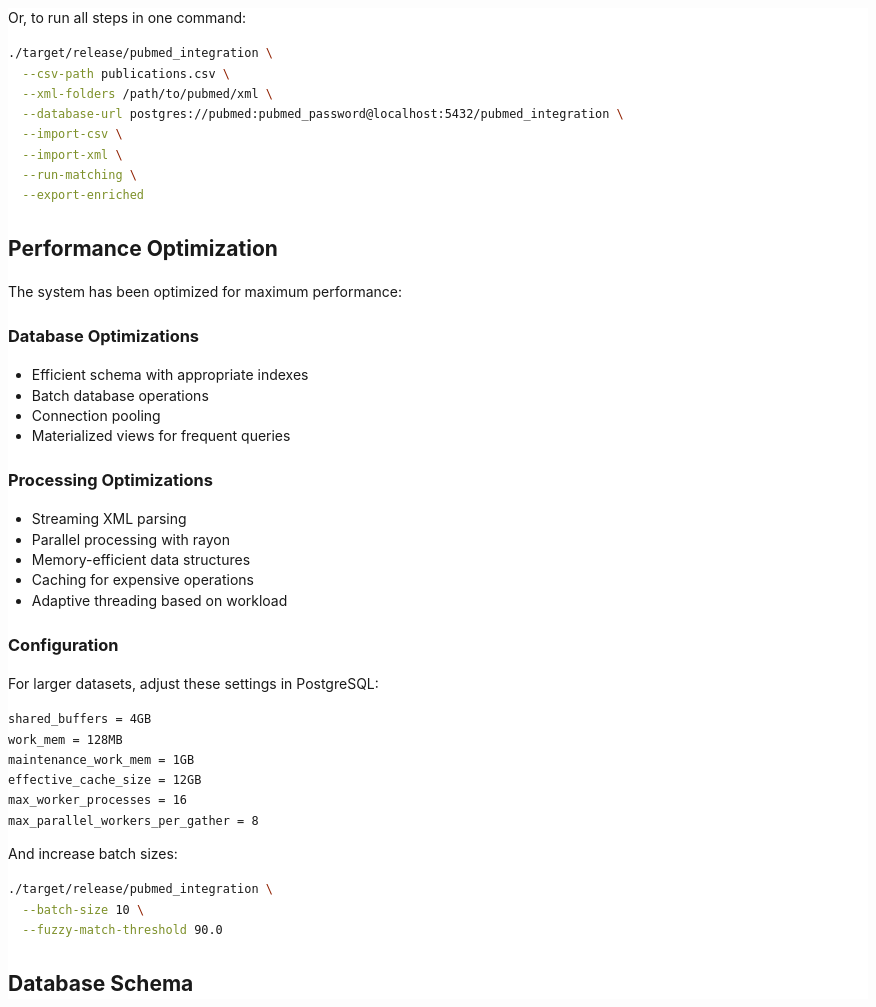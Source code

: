 Or, to run all steps in one command:

```bash
./target/release/pubmed_integration \
  --csv-path publications.csv \
  --xml-folders /path/to/pubmed/xml \
  --database-url postgres://pubmed:pubmed_password@localhost:5432/pubmed_integration \
  --import-csv \
  --import-xml \
  --run-matching \
  --export-enriched
```

## Performance Optimization

The system has been optimized for maximum performance:

### Database Optimizations

- Efficient schema with appropriate indexes
- Batch database operations
- Connection pooling
- Materialized views for frequent queries

### Processing Optimizations

- Streaming XML parsing
- Parallel processing with rayon
- Memory-efficient data structures
- Caching for expensive operations
- Adaptive threading based on workload

### Configuration

For larger datasets, adjust these settings in PostgreSQL:

```
shared_buffers = 4GB
work_mem = 128MB
maintenance_work_mem = 1GB
effective_cache_size = 12GB
max_worker_processes = 16
max_parallel_workers_per_gather = 8
```

And increase batch sizes:

```bash
./target/release/pubmed_integration \
  --batch-size 10 \
  --fuzzy-match-threshold 90.0
```

## Database Schema

